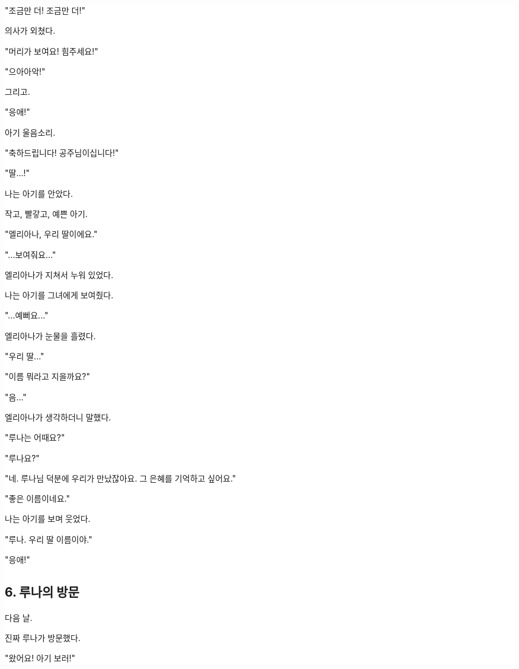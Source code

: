 "조금만 더! 조금만 더!"

의사가 외쳤다.

"머리가 보여요! 힘주세요!"

"으아아악!"

그리고.

"응애!"

아기 울음소리.

"축하드립니다! 공주님이십니다!"

"딸...!"

나는 아기를 안았다.

작고, 빨갛고, 예쁜 아기.

"엘리아나, 우리 딸이에요."

"...보여줘요..."

엘리아나가 지쳐서 누워 있었다.

나는 아기를 그녀에게 보여줬다.

"...예뻐요..."

엘리아나가 눈물을 흘렸다.

"우리 딸..."

"이름 뭐라고 지을까요?"

"음..."

엘리아나가 생각하더니 말했다.

"루나는 어때요?"

"루나요?"

"네. 루나님 덕분에 우리가 만났잖아요. 그 은혜를 기억하고 싶어요."

"좋은 이름이네요."

나는 아기를 보며 웃었다.

"루나. 우리 딸 이름이야."

"응애!"

## 6. 루나의 방문

다음 날.

진짜 루나가 방문했다.

"왔어요! 아기 보러!"
